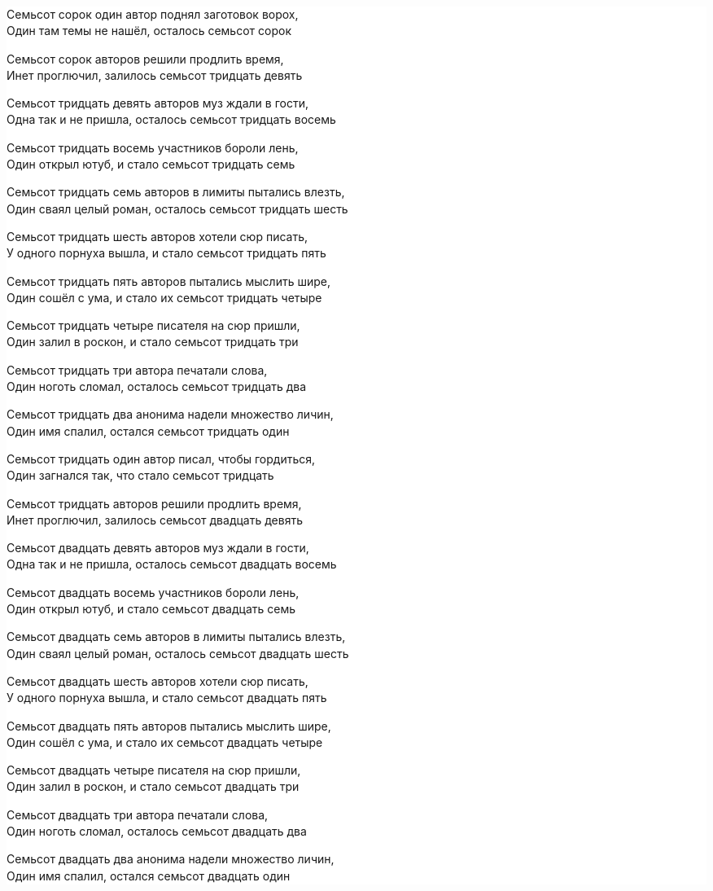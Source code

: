 Семьсот сорок один автор поднял заготовок ворох,  
Один там темы не нашёл, осталось семьсот сорок  
 
Семьсот сорок авторов решили продлить время,  
Инет проглючил, залилось семьсот тридцать девять  
 
Семьсот тридцать девять авторов муз ждали в гости,  
Одна так и не пришла, осталось семьсот тридцать восемь  
 
Семьсот тридцать восемь участников бороли лень,  
Один открыл ютуб, и стало семьсот тридцать семь  
 
Семьсот тридцать семь авторов в лимиты пытались влезть,  
Один сваял целый роман, осталось семьсот тридцать шесть  
 
Семьсот тридцать шесть авторов хотели сюр писать,  
У одного порнуха вышла, и стало семьсот тридцать пять  
 
Семьсот тридцать пять авторов пытались мыслить шире,  
Один сошёл с ума, и стало их семьсот тридцать четыре  
 
Семьсот тридцать четыре писателя на сюр пришли,  
Один залил в роскон, и стало семьсот тридцать три  
 
Семьсот тридцать три автора печатали слова,  
Один ноготь сломал, осталось семьсот тридцать два  
 
Семьсот тридцать два анонима надели множество личин,  
Один имя спалил, остался семьсот тридцать один  
 
Семьсот тридцать один автор писал, чтобы гордиться,  
Один загнался так, что стало семьсот тридцать  
 
Семьсот тридцать авторов решили продлить время,  
Инет проглючил, залилось семьсот двадцать девять  
 
Семьсот двадцать девять авторов муз ждали в гости,  
Одна так и не пришла, осталось семьсот двадцать восемь  
 
Семьсот двадцать восемь участников бороли лень,  
Один открыл ютуб, и стало семьсот двадцать семь  
 
Семьсот двадцать семь авторов в лимиты пытались влезть,  
Один сваял целый роман, осталось семьсот двадцать шесть  
 
Семьсот двадцать шесть авторов хотели сюр писать,  
У одного порнуха вышла, и стало семьсот двадцать пять  
 
Семьсот двадцать пять авторов пытались мыслить шире,  
Один сошёл с ума, и стало их семьсот двадцать четыре  
 
Семьсот двадцать четыре писателя на сюр пришли,  
Один залил в роскон, и стало семьсот двадцать три  
 
Семьсот двадцать три автора печатали слова,  
Один ноготь сломал, осталось семьсот двадцать два  
 
Семьсот двадцать два анонима надели множество личин,  
Один имя спалил, остался семьсот двадцать один  
 